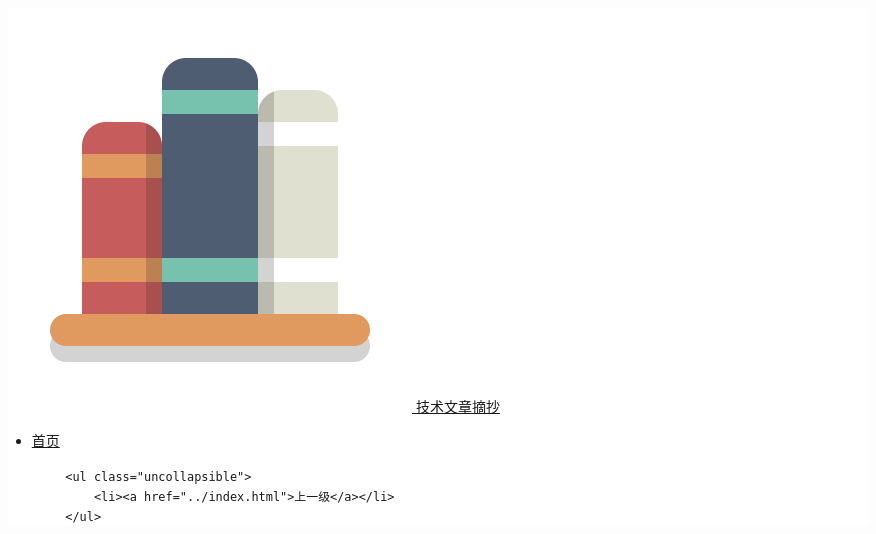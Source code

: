 <!DOCTYPE html>

<html xmlns="http://www.w3.org/1999/xhtml">
<head>
    <head>
        <meta http-equiv="Content-Type" content="text/html; charset=UTF-8">
        <meta name="viewport" content="width=device-width, initial-scale=1, maximum-scale=1.0, user-scalable=no">
        <link rel="icon" href="../../static/favicon.png">
        <title>050 领域模型与结构范式.md</title>
        <!-- Spectre.css framework -->
        <link rel="stylesheet" href="../../static/index.css">
        <!-- theme css & js -->
        <meta name="generator" content="Hexo 4.2.0">
    </head>

<body>

<div class="book-container">
    <div class="book-sidebar">
        <div class="book-brand">
            <a href="../../index.html">
                <img src="../../static/favicon.png">
                <span>技术文章摘抄</span>
            </a>
        </div>
        <div class="book-menu uncollapsible">
            <ul class="uncollapsible">
                <li><a href="../../index.html" class="current-tab">首页</a></li>
            </ul>

            <ul class="uncollapsible">
                <li><a href="../index.html">上一级</a></li>
            </ul>
